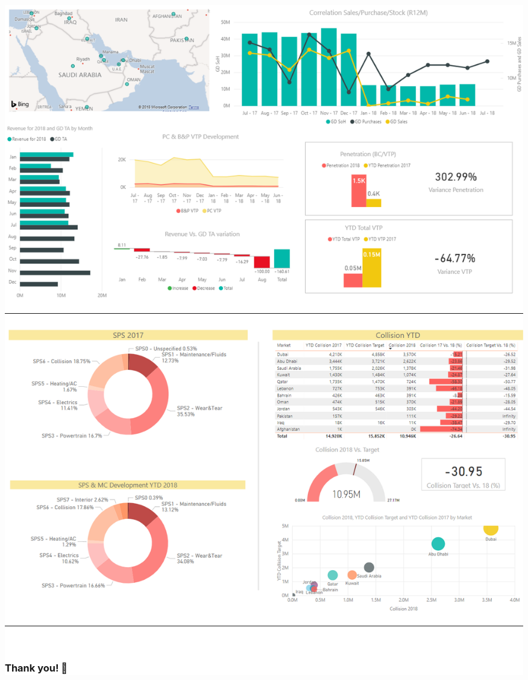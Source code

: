 ![](https://raw.githubusercontent.com/marinejl/Assigment/master/imgs/PBI3.PNG)
***
![](https://raw.githubusercontent.com/marinejl/Assigment/master/imgs/PBI5.PNG)

---


<br>


### Thank you! :rocket: 


